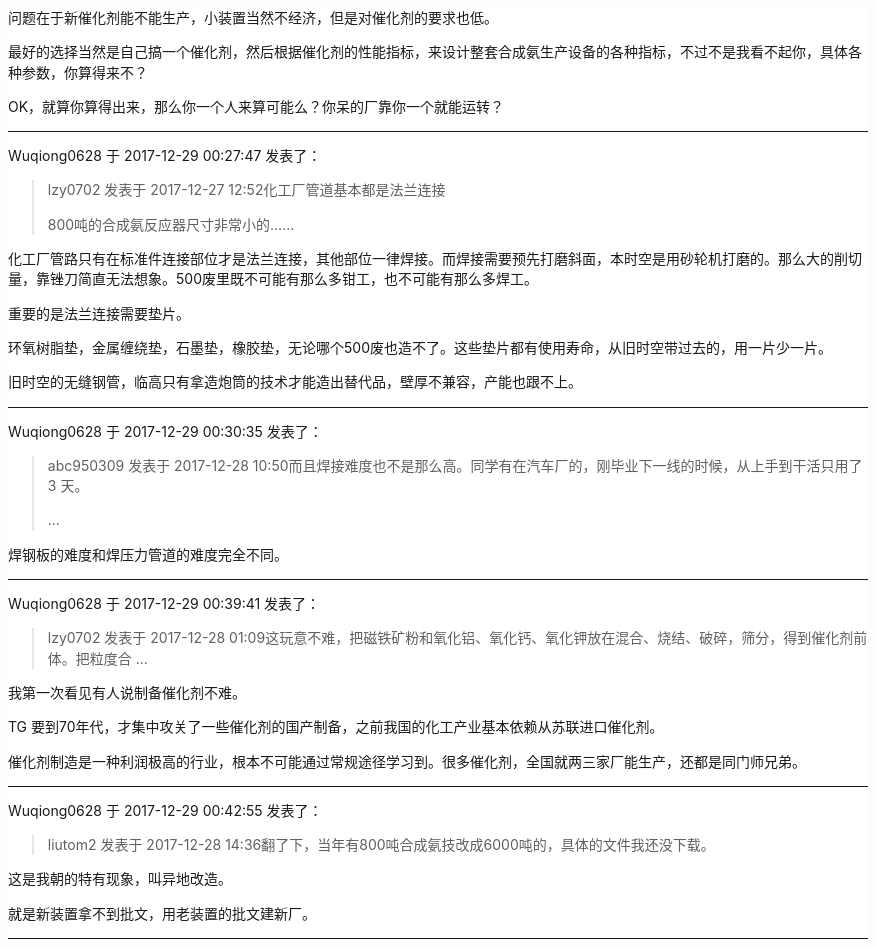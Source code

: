问题在于新催化剂能不能生产，小装置当然不经济，但是对催化剂的要求也低。

最好的选择当然是自己搞一个催化剂，然后根据催化剂的性能指标，来设计整套合成氨生产设备的各种指标，不过不是我看不起你，具体各种参数，你算得来不？

OK，就算你算得出来，那么你一个人来算可能么？你呆的厂靠你一个就能运转？

---------

Wuqiong0628 于 2017-12-29 00:27:47 发表了：

> lzy0702 发表于 2017-12-27 12:52化工厂管道基本都是法兰连接
> 
> 800吨的合成氨反应器尺寸非常小的……



化工厂管路只有在标准件连接部位才是法兰连接，其他部位一律焊接。而焊接需要预先打磨斜面，本时空是用砂轮机打磨的。那么大的削切量，靠锉刀简直无法想象。500废里既不可能有那么多钳工，也不可能有那么多焊工。

重要的是法兰连接需要垫片。

环氧树脂垫，金属缠绕垫，石墨垫，橡胶垫，无论哪个500废也造不了。这些垫片都有使用寿命，从旧时空带过去的，用一片少一片。

旧时空的无缝钢管，临高只有拿造炮筒的技术才能造出替代品，壁厚不兼容，产能也跟不上。

---------

Wuqiong0628 于 2017-12-29 00:30:35 发表了：

> abc950309 发表于 2017-12-28 10:50而且焊接难度也不是那么高。同学有在汽车厂的，刚毕业下一线的时候，从上手到干活只用了 3 天。
> 
> ...



焊钢板的难度和焊压力管道的难度完全不同。

---------

Wuqiong0628 于 2017-12-29 00:39:41 发表了：

> lzy0702 发表于 2017-12-28 01:09这玩意不难，把磁铁矿粉和氧化铝、氧化钙、氧化钾放在混合、烧结、破碎，筛分，得到催化剂前体。把粒度合 ...



我第一次看见有人说制备催化剂不难。

TG 要到70年代，才集中攻关了一些催化剂的国产制备，之前我国的化工产业基本依赖从苏联进口催化剂。

催化剂制造是一种利润极高的行业，根本不可能通过常规途径学习到。很多催化剂，全国就两三家厂能生产，还都是同门师兄弟。

---------

Wuqiong0628 于 2017-12-29 00:42:55 发表了：

> liutom2 发表于 2017-12-28 14:36翻了下，当年有800吨合成氨技改成6000吨的，具体的文件我还没下载。



这是我朝的特有现象，叫异地改造。

就是新装置拿不到批文，用老装置的批文建新厂。

---------
